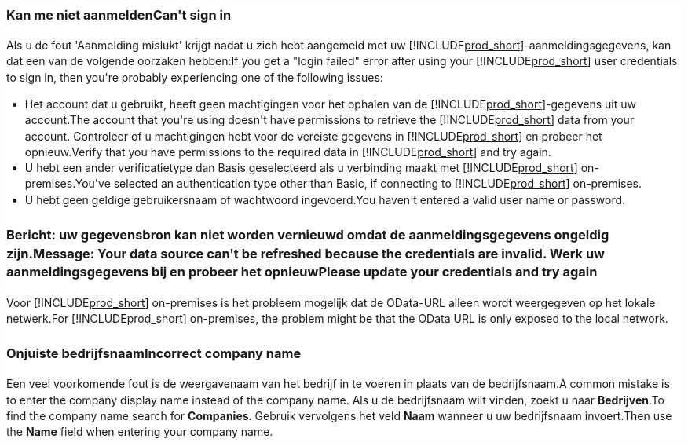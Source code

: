 ### <a name="cant-sign-in"></a><span data-ttu-id="d47a1-196">Kan me niet aanmelden</span><span class="sxs-lookup"><span data-stu-id="d47a1-196">Can't sign in</span></span>

<span data-ttu-id="d47a1-197">Als u de fout 'Aanmelding mislukt' krijgt nadat u zich hebt aangemeld met uw [!INCLUDE[prod_short](includes/prod_short.md)]-aanmeldingsgegevens, kan dat een van de volgende oorzaken hebben:</span><span class="sxs-lookup"><span data-stu-id="d47a1-197">If you get a "login failed" error after using your [!INCLUDE[prod_short](includes/prod_short.md)] user credentials to sign in, then you're probably experiencing one of the following issues:</span></span>

- <span data-ttu-id="d47a1-198">Het account dat u gebruikt, heeft geen machtigingen voor het ophalen van de [!INCLUDE[prod_short](includes/prod_short.md)]-gegevens uit uw account.</span><span class="sxs-lookup"><span data-stu-id="d47a1-198">The account that you're using doesn't have permissions to retrieve the [!INCLUDE[prod_short](includes/prod_short.md)] data from your account.</span></span> <span data-ttu-id="d47a1-199">Controleer of u machtigingen hebt voor de vereiste gegevens in [!INCLUDE[prod_short](includes/prod_short.md)] en probeer het opnieuw.</span><span class="sxs-lookup"><span data-stu-id="d47a1-199">Verify that you have permissions to the required data in [!INCLUDE[prod_short](includes/prod_short.md)] and try again.</span></span>
- <span data-ttu-id="d47a1-200">U hebt een ander verificatietype dan Basis geselecteerd als u verbinding maakt met [!INCLUDE[prod_short](includes/prod_short.md)] on-premises.</span><span class="sxs-lookup"><span data-stu-id="d47a1-200">You've selected an authentication type other than Basic, if connecting to [!INCLUDE[prod_short](includes/prod_short.md)] on-premises.</span></span>
- <span data-ttu-id="d47a1-201">U hebt geen geldige gebruikersnaam of wachtwoord ingevoerd.</span><span class="sxs-lookup"><span data-stu-id="d47a1-201">You haven't entered a valid user name or password.</span></span>

### <a name="message-your-data-source-cant-be-refreshed-because-the-credentials-are-invalid-please-update-your-credentials-and-try-again"></a><span data-ttu-id="d47a1-202">Bericht: uw gegevensbron kan niet worden vernieuwd omdat de aanmeldingsgegevens ongeldig zijn.</span><span class="sxs-lookup"><span data-stu-id="d47a1-202">Message: Your data source can't be refreshed because the credentials are invalid.</span></span> <span data-ttu-id="d47a1-203">Werk uw aanmeldingsgegevens bij en probeer het opnieuw</span><span class="sxs-lookup"><span data-stu-id="d47a1-203">Please update your credentials and try again</span></span>

<span data-ttu-id="d47a1-204">Voor [!INCLUDE[prod_short](includes/prod_short.md)] on-premises is het probleem mogelijk dat de OData-URL alleen wordt weergegeven op het lokale netwerk.</span><span class="sxs-lookup"><span data-stu-id="d47a1-204">For [!INCLUDE[prod_short](includes/prod_short.md)] on-premises, the problem might be that the OData URL is only exposed to the local network.</span></span>

### <a name="incorrect-company-name"></a><span data-ttu-id="d47a1-205">Onjuiste bedrijfsnaam</span><span class="sxs-lookup"><span data-stu-id="d47a1-205">Incorrect company name</span></span>

<span data-ttu-id="d47a1-206">Een veel voorkomende fout is de weergavenaam van het bedrijf in te voeren in plaats van de bedrijfsnaam.</span><span class="sxs-lookup"><span data-stu-id="d47a1-206">A common mistake is to enter the company display name instead of the company name.</span></span> <span data-ttu-id="d47a1-207">Als u de bedrijfsnaam wilt vinden, zoekt u naar **Bedrijven**.</span><span class="sxs-lookup"><span data-stu-id="d47a1-207">To find the company name search for **Companies**.</span></span> <span data-ttu-id="d47a1-208">Gebruik vervolgens het veld **Naam** wanneer u uw bedrijfsnaam invoert.</span><span class="sxs-lookup"><span data-stu-id="d47a1-208">Then use the **Name** field when entering your company name.</span></span>
